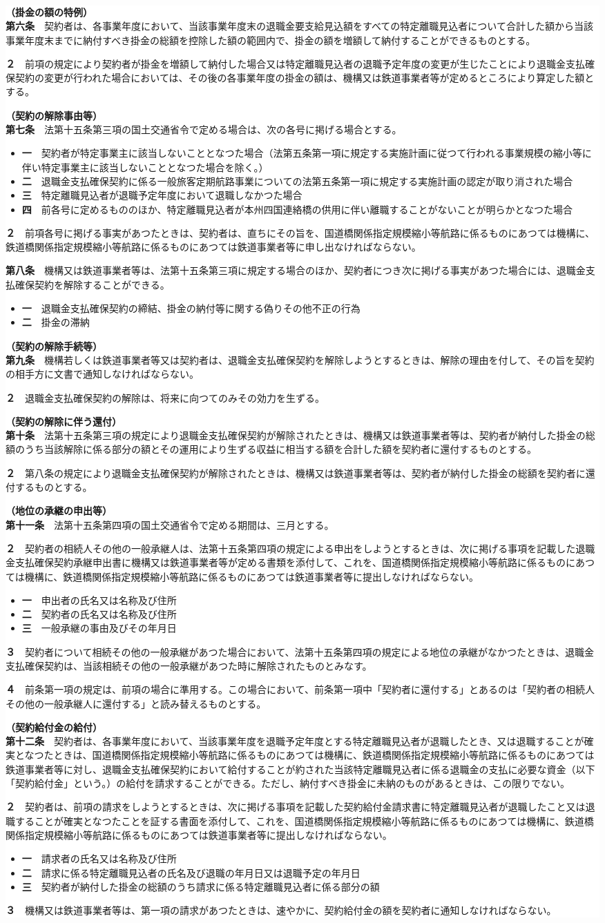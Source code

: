 **（掛金の額の特例）**  
**第六条**　契約者は、各事業年度において、当該事業年度末の退職金要支給見込額をすべての特定離職見込者について合計した額から当該事業年度末までに納付すべき掛金の総額を控除した額の範囲内で、掛金の額を増額して納付することができるものとする。  
  
**２**　前項の規定により契約者が掛金を増額して納付した場合又は特定離職見込者の退職予定年度の変更が生じたことにより退職金支払確保契約の変更が行われた場合においては、その後の各事業年度の掛金の額は、機構又は鉄道事業者等が定めるところにより算定した額とする。  
  
**（契約の解除事由等）**  
**第七条**　法第十五条第三項の国土交通省令で定める場合は、次の各号に掲げる場合とする。  
* **一**　契約者が特定事業主に該当しないこととなつた場合（法第五条第一項に規定する実施計画に従つて行われる事業規模の縮小等に伴い特定事業主に該当しないこととなつた場合を除く。）  
* **二**　退職金支払確保契約に係る一般旅客定期航路事業についての法第五条第一項に規定する実施計画の認定が取り消された場合  
* **三**　特定離職見込者が退職予定年度において退職しなかつた場合  
* **四**　前各号に定めるもののほか、特定離職見込者が本州四国連絡橋の供用に伴い離職することがないことが明らかとなつた場合  
  
**２**　前項各号に掲げる事実があつたときは、契約者は、直ちにその旨を、国道橋関係指定規模縮小等航路に係るものにあつては機構に、鉄道橋関係指定規模縮小等航路に係るものにあつては鉄道事業者等に申し出なければならない。  
  
**第八条**　機構又は鉄道事業者等は、法第十五条第三項に規定する場合のほか、契約者につき次に掲げる事実があつた場合には、退職金支払確保契約を解除することができる。  
* **一**　退職金支払確保契約の締結、掛金の納付等に関する偽りその他不正の行為  
* **二**　掛金の滞納  
  
**（契約の解除手続等）**  
**第九条**　機構若しくは鉄道事業者等又は契約者は、退職金支払確保契約を解除しようとするときは、解除の理由を付して、その旨を契約の相手方に文書で通知しなければならない。  
  
**２**　退職金支払確保契約の解除は、将来に向つてのみその効力を生ずる。  
  
**（契約の解除に伴う還付）**  
**第十条**　法第十五条第三項の規定により退職金支払確保契約が解除されたときは、機構又は鉄道事業者等は、契約者が納付した掛金の総額のうち当該解除に係る部分の額とその運用により生ずる収益に相当する額を合計した額を契約者に還付するものとする。  
  
**２**　第八条の規定により退職金支払確保契約が解除されたときは、機構又は鉄道事業者等は、契約者が納付した掛金の総額を契約者に還付するものとする。  
  
**（地位の承継の申出等）**  
**第十一条**　法第十五条第四項の国土交通省令で定める期間は、三月とする。  
  
**２**　契約者の相続人その他の一般承継人は、法第十五条第四項の規定による申出をしようとするときは、次に掲げる事項を記載した退職金支払確保契約承継申出書に機構又は鉄道事業者等が定める書類を添付して、これを、国道橋関係指定規模縮小等航路に係るものにあつては機構に、鉄道橋関係指定規模縮小等航路に係るものにあつては鉄道事業者等に提出しなければならない。  
* **一**　申出者の氏名又は名称及び住所  
* **二**　契約者の氏名又は名称及び住所  
* **三**　一般承継の事由及びその年月日  
  
**３**　契約者について相続その他の一般承継があつた場合において、法第十五条第四項の規定による地位の承継がなかつたときは、退職金支払確保契約は、当該相続その他の一般承継があつた時に解除されたものとみなす。  
  
**４**　前条第一項の規定は、前項の場合に準用する。この場合において、前条第一項中「契約者に還付する」とあるのは「契約者の相続人その他の一般承継人に還付する」と読み替えるものとする。  
  
**（契約給付金の給付）**  
**第十二条**　契約者は、各事業年度において、当該事業年度を退職予定年度とする特定離職見込者が退職したとき、又は退職することが確実となつたときは、国道橋関係指定規模縮小等航路に係るものにあつては機構に、鉄道橋関係指定規模縮小等航路に係るものにあつては鉄道事業者等に対し、退職金支払確保契約において給付することが約された当該特定離職見込者に係る退職金の支払に必要な資金（以下「契約給付金」という。）の給付を請求することができる。ただし、納付すべき掛金に未納のものがあるときは、この限りでない。  
  
**２**　契約者は、前項の請求をしようとするときは、次に掲げる事項を記載した契約給付金請求書に特定離職見込者が退職したこと又は退職することが確実となつたことを証する書面を添付して、これを、国道橋関係指定規模縮小等航路に係るものにあつては機構に、鉄道橋関係指定規模縮小等航路に係るものにあつては鉄道事業者等に提出しなければならない。  
* **一**　請求者の氏名又は名称及び住所  
* **二**　請求に係る特定離職見込者の氏名及び退職の年月日又は退職予定の年月日  
* **三**　契約者が納付した掛金の総額のうち請求に係る特定離職見込者に係る部分の額  
  
**３**　機構又は鉄道事業者等は、第一項の請求があつたときは、速やかに、契約給付金の額を契約者に通知しなければならない。  
  